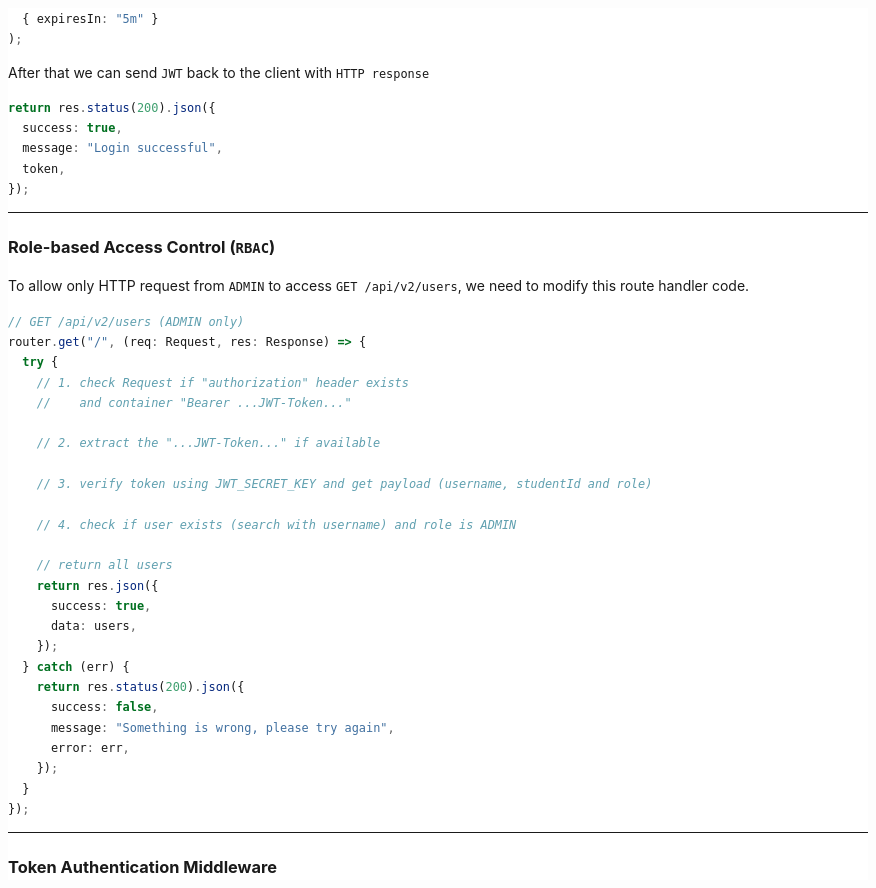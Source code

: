 ```typescript
  { expiresIn: "5m" }
);
```

After that we can send `JWT` back to the client with `HTTP response`

```typescript
return res.status(200).json({
  success: true,
  message: "Login successful",
  token,
});
```

---

### Role-based Access Control (`RBAC`)

To allow only HTTP request from `ADMIN` to access `GET /api/v2/users`, we need to modify this route handler code.

```typescript
// GET /api/v2/users (ADMIN only)
router.get("/", (req: Request, res: Response) => {
  try {
    // 1. check Request if "authorization" header exists
    //    and container "Bearer ...JWT-Token..."

    // 2. extract the "...JWT-Token..." if available

    // 3. verify token using JWT_SECRET_KEY and get payload (username, studentId and role)

    // 4. check if user exists (search with username) and role is ADMIN

    // return all users
    return res.json({
      success: true,
      data: users,
    });
  } catch (err) {
    return res.status(200).json({
      success: false,
      message: "Something is wrong, please try again",
      error: err,
    });
  }
});
```

---

### Token Authentication Middleware
